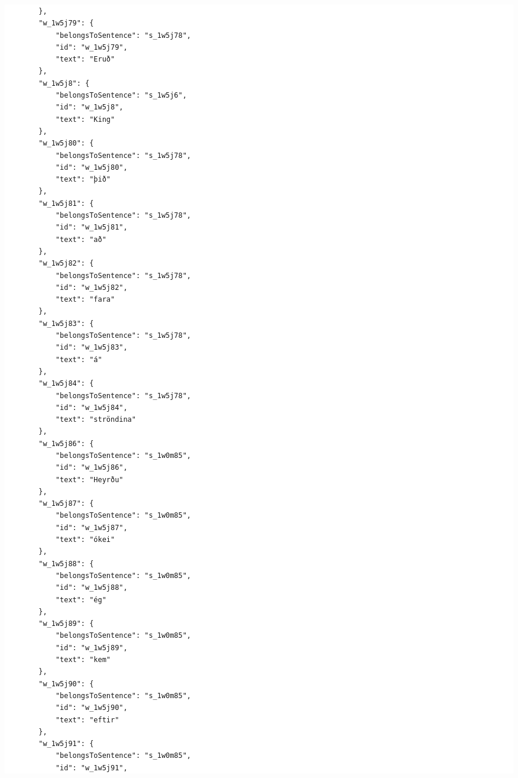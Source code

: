             },
            "w_1w5j79": {
                "belongsToSentence": "s_1w5j78",
                "id": "w_1w5j79",
                "text": "Eruð"
            },
            "w_1w5j8": {
                "belongsToSentence": "s_1w5j6",
                "id": "w_1w5j8",
                "text": "King"
            },
            "w_1w5j80": {
                "belongsToSentence": "s_1w5j78",
                "id": "w_1w5j80",
                "text": "þið"
            },
            "w_1w5j81": {
                "belongsToSentence": "s_1w5j78",
                "id": "w_1w5j81",
                "text": "að"
            },
            "w_1w5j82": {
                "belongsToSentence": "s_1w5j78",
                "id": "w_1w5j82",
                "text": "fara"
            },
            "w_1w5j83": {
                "belongsToSentence": "s_1w5j78",
                "id": "w_1w5j83",
                "text": "á"
            },
            "w_1w5j84": {
                "belongsToSentence": "s_1w5j78",
                "id": "w_1w5j84",
                "text": "ströndina"
            },
            "w_1w5j86": {
                "belongsToSentence": "s_1w0m85",
                "id": "w_1w5j86",
                "text": "Heyrðu"
            },
            "w_1w5j87": {
                "belongsToSentence": "s_1w0m85",
                "id": "w_1w5j87",
                "text": "ókei"
            },
            "w_1w5j88": {
                "belongsToSentence": "s_1w0m85",
                "id": "w_1w5j88",
                "text": "ég"
            },
            "w_1w5j89": {
                "belongsToSentence": "s_1w0m85",
                "id": "w_1w5j89",
                "text": "kem"
            },
            "w_1w5j90": {
                "belongsToSentence": "s_1w0m85",
                "id": "w_1w5j90",
                "text": "eftir"
            },
            "w_1w5j91": {
                "belongsToSentence": "s_1w0m85",
                "id": "w_1w5j91",